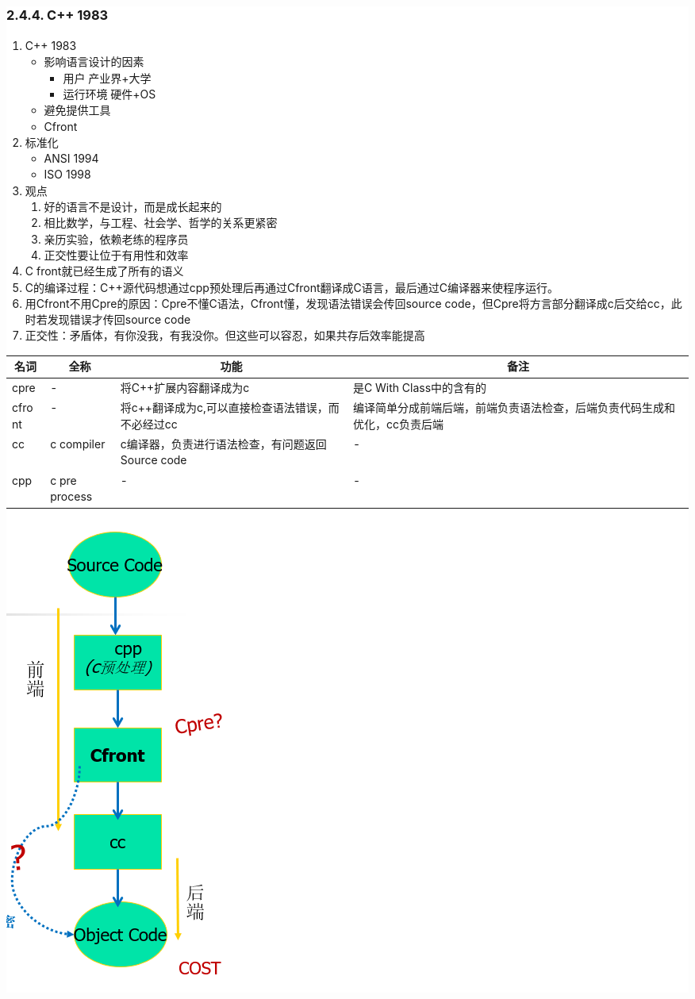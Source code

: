 ### 2.4.4. C++ 1983
1. C++ 1983
    + 影响语言设计的因素
        + 用户 产业界+大学
        + 运行环境 硬件+OS
    + 避免提供工具
    + Cfront
2. 标准化
    + ANSI 1994
    + ISO 1998
3. 观点
    1. 好的语言不是设计，而是成长起来的
    2. 相比数学，与工程、社会学、哲学的关系更紧密
    3. 亲历实验，依赖老练的程序员
    4. 正交性要让位于有用性和效率
4. C front就已经生成了所有的语义
5. C的编译过程：C++源代码想通过cpp预处理后再通过Cfront翻译成C语言，最后通过C编译器来使程序运行。
6. 用Cfront不用Cpre的原因：Cpre不懂C语法，Cfront懂，发现语法错误会传回source code，但Cpre将方言部分翻译成c后交给cc，此时若发现错误才传回source code
7. 正交性：矛盾体，有你没我，有我没你。但这些可以容忍，如果共存后效率能提高

名词|全称|功能|备注
--|--|--|--
cpre|-|将C++扩展内容翻译成为c|是C With Class中的含有的
cfront|-|将c++翻译成为c,可以直接检查语法错误，而不必经过cc|编译简单分成前端后端，前端负责语法检查，后端负责代码生成和优化，cc负责后端
cc|c compiler|c编译器，负责进行语法检查，有问题返回Source code|-
cpp|c pre process|-|-

![](img/lec00/6.png)
